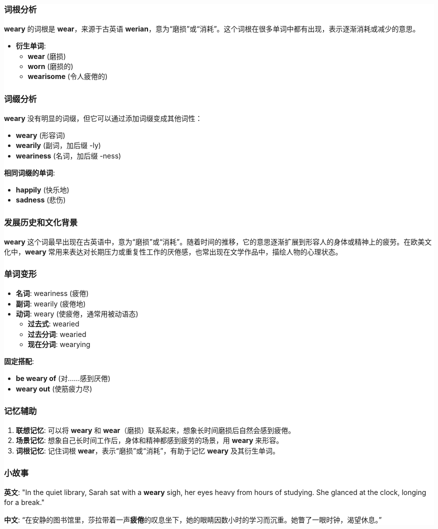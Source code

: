 ### 词根分析

**weary** 的词根是 **wear**，来源于古英语 **werian**，意为“磨损”或“消耗”。这个词根在很多单词中都有出现，表示逐渐消耗或减少的意思。

- **衍生单词**:
  - **wear** (磨损)
  - **worn** (磨损的)
  - **wearisome** (令人疲倦的)

### 词缀分析

**weary** 没有明显的词缀，但它可以通过添加词缀变成其他词性：

- **weary** (形容词)
- **wearily** (副词，加后缀 -ly)
- **weariness** (名词，加后缀 -ness)

**相同词缀的单词**:
- **happily** (快乐地)
- **sadness** (悲伤)

### 发展历史和文化背景

**weary** 这个词最早出现在古英语中，意为“磨损”或“消耗”。随着时间的推移，它的意思逐渐扩展到形容人的身体或精神上的疲劳。在欧美文化中，**weary** 常用来表达对长期压力或重复性工作的厌倦感，也常出现在文学作品中，描绘人物的心理状态。

### 单词变形

- **名词**: weariness (疲倦)
- **副词**: wearily (疲倦地)
- **动词**: weary (使疲倦，通常用被动语态)
  - **过去式**: wearied
  - **过去分词**: wearied
  - **现在分词**: wearying

**固定搭配**:
- **be weary of** (对……感到厌倦)
- **weary out** (使筋疲力尽)

### 记忆辅助

1. **联想记忆**: 可以将 **weary** 和 **wear**（磨损）联系起来，想象长时间磨损后自然会感到疲倦。
2. **场景记忆**: 想象自己长时间工作后，身体和精神都感到疲劳的场景，用 **weary** 来形容。
3. **词根记忆**: 记住词根 **wear**，表示“磨损”或“消耗”，有助于记忆 **weary** 及其衍生单词。

### 小故事

**英文**:
"In the quiet library, Sarah sat with a **weary** sigh, her eyes heavy from hours of studying. She glanced at the clock, longing for a break."

**中文**:
“在安静的图书馆里，莎拉带着一声**疲倦**的叹息坐下，她的眼睛因数小时的学习而沉重。她瞥了一眼时钟，渴望休息。”

